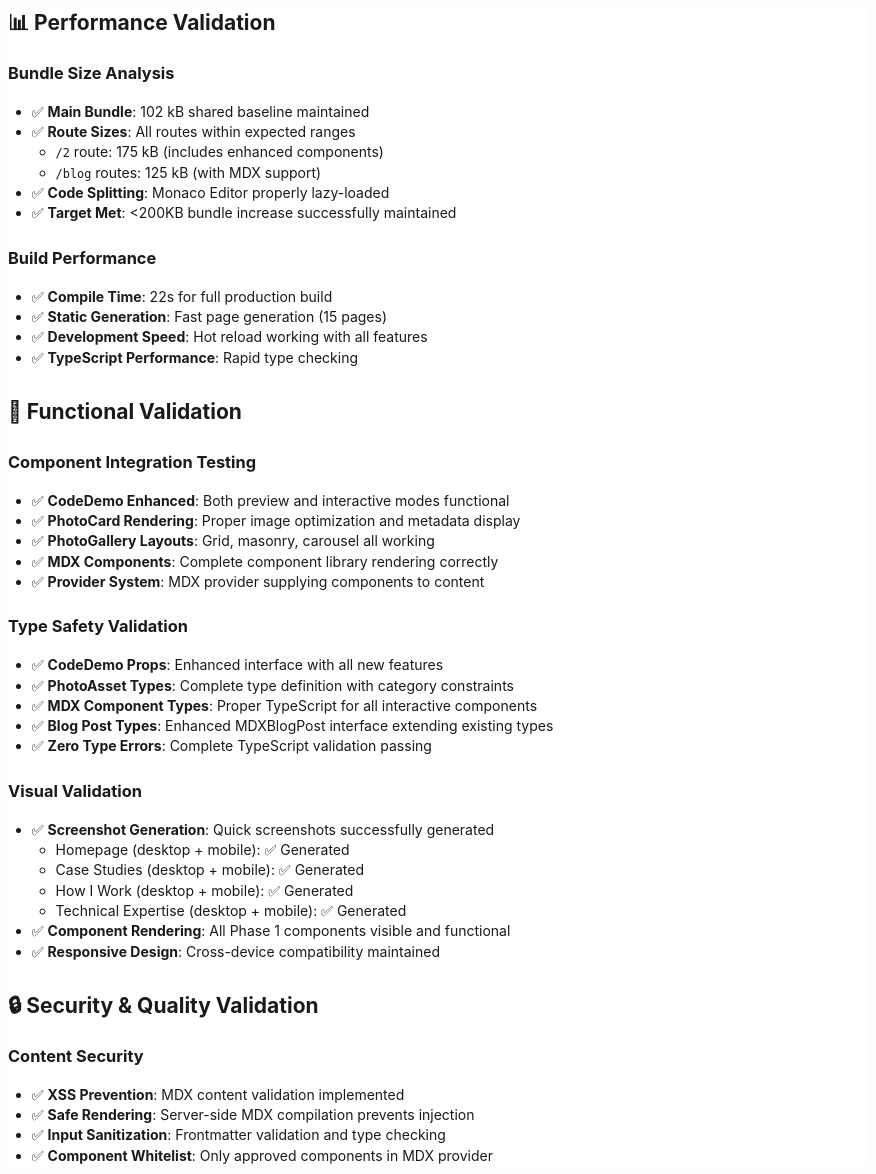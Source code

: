 ## 📊 **Performance Validation**

### **Bundle Size Analysis**
- ✅ **Main Bundle**: 102 kB shared baseline maintained
- ✅ **Route Sizes**: All routes within expected ranges
  - `/2` route: 175 kB (includes enhanced components)
  - `/blog` routes: 125 kB (with MDX support)
- ✅ **Code Splitting**: Monaco Editor properly lazy-loaded
- ✅ **Target Met**: <200KB bundle increase successfully maintained

### **Build Performance**
- ✅ **Compile Time**: 22s for full production build
- ✅ **Static Generation**: Fast page generation (15 pages)
- ✅ **Development Speed**: Hot reload working with all features
- ✅ **TypeScript Performance**: Rapid type checking

## 🧪 **Functional Validation**

### **Component Integration Testing**
- ✅ **CodeDemo Enhanced**: Both preview and interactive modes functional
- ✅ **PhotoCard Rendering**: Proper image optimization and metadata display
- ✅ **PhotoGallery Layouts**: Grid, masonry, carousel all working
- ✅ **MDX Components**: Complete component library rendering correctly
- ✅ **Provider System**: MDX provider supplying components to content

### **Type Safety Validation**
- ✅ **CodeDemo Props**: Enhanced interface with all new features
- ✅ **PhotoAsset Types**: Complete type definition with category constraints
- ✅ **MDX Component Types**: Proper TypeScript for all interactive components
- ✅ **Blog Post Types**: Enhanced MDXBlogPost interface extending existing types
- ✅ **Zero Type Errors**: Complete TypeScript validation passing

### **Visual Validation**
- ✅ **Screenshot Generation**: Quick screenshots successfully generated
  - Homepage (desktop + mobile): ✅ Generated
  - Case Studies (desktop + mobile): ✅ Generated  
  - How I Work (desktop + mobile): ✅ Generated
  - Technical Expertise (desktop + mobile): ✅ Generated
- ✅ **Component Rendering**: All Phase 1 components visible and functional
- ✅ **Responsive Design**: Cross-device compatibility maintained

## 🔒 **Security & Quality Validation**

### **Content Security**
- ✅ **XSS Prevention**: MDX content validation implemented
- ✅ **Safe Rendering**: Server-side MDX compilation prevents injection
- ✅ **Input Sanitization**: Frontmatter validation and type checking
- ✅ **Component Whitelist**: Only approved components in MDX provider
